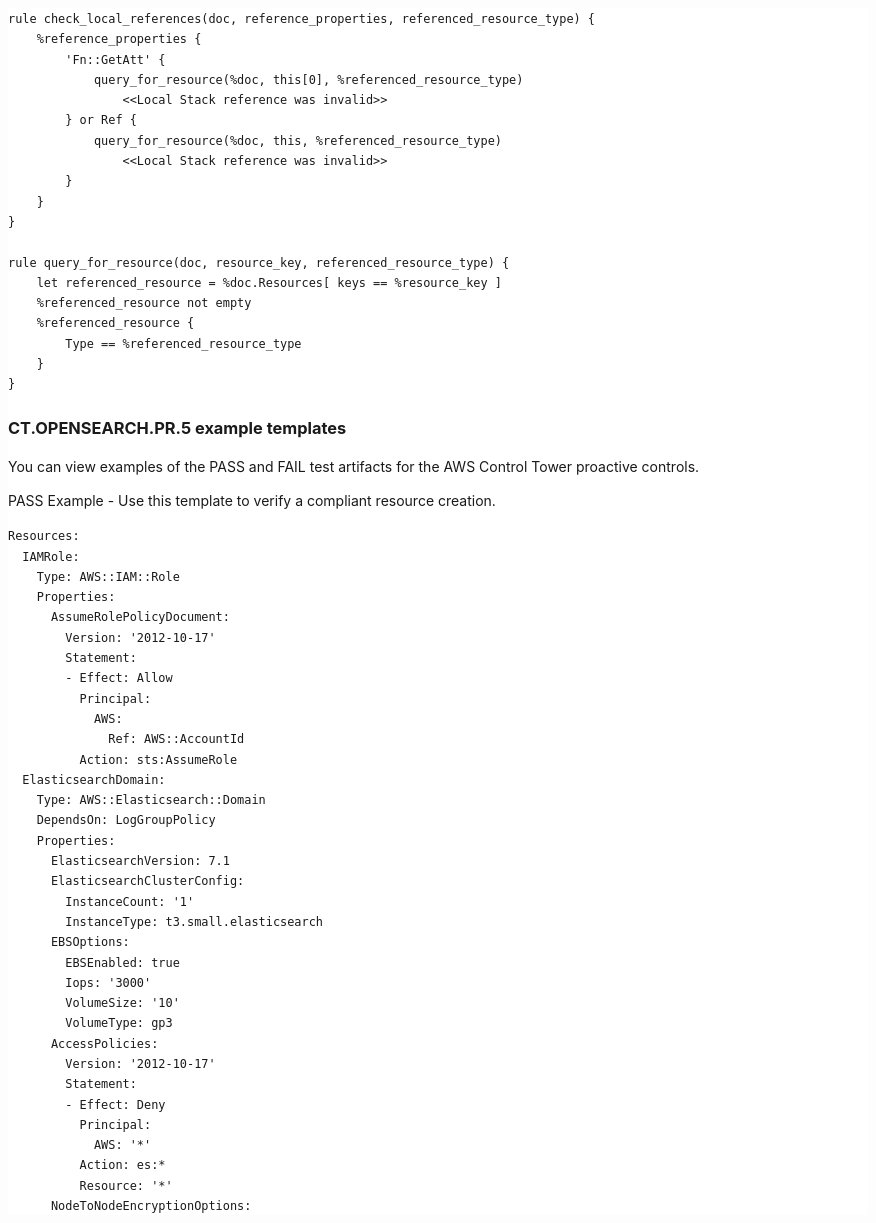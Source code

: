 ```
rule check_local_references(doc, reference_properties, referenced_resource_type) {
    %reference_properties {
        'Fn::GetAtt' {
            query_for_resource(%doc, this[0], %referenced_resource_type)
                <<Local Stack reference was invalid>>
        } or Ref {
            query_for_resource(%doc, this, %referenced_resource_type)
                <<Local Stack reference was invalid>>
        }
    }
}

rule query_for_resource(doc, resource_key, referenced_resource_type) {
    let referenced_resource = %doc.Resources[ keys == %resource_key ]
    %referenced_resource not empty
    %referenced_resource {
        Type == %referenced_resource_type
    }
}
```

### CT\.OPENSEARCH\.PR\.5 example templates<a name="ct-opensearch-pr-5-templates"></a>

You can view examples of the PASS and FAIL test artifacts for the AWS Control Tower proactive controls\.

PASS Example \- Use this template to verify a compliant resource creation\.

```
Resources:
  IAMRole:
    Type: AWS::IAM::Role
    Properties:
      AssumeRolePolicyDocument:
        Version: '2012-10-17'
        Statement:
        - Effect: Allow
          Principal:
            AWS:
              Ref: AWS::AccountId
          Action: sts:AssumeRole
  ElasticsearchDomain:
    Type: AWS::Elasticsearch::Domain
    DependsOn: LogGroupPolicy
    Properties:
      ElasticsearchVersion: 7.1
      ElasticsearchClusterConfig:
        InstanceCount: '1'
        InstanceType: t3.small.elasticsearch
      EBSOptions:
        EBSEnabled: true
        Iops: '3000'
        VolumeSize: '10'
        VolumeType: gp3
      AccessPolicies:
        Version: '2012-10-17'
        Statement:
        - Effect: Deny
          Principal:
            AWS: '*'
          Action: es:*
          Resource: '*'
      NodeToNodeEncryptionOptions:
```